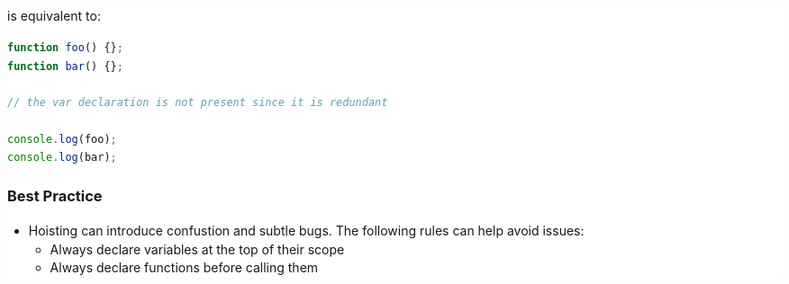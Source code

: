 is equivalent to:

```javascript
function foo() {};
function bar() {};

// the var declaration is not present since it is redundant

console.log(foo);
console.log(bar);
```

### Best Practice

  * Hoisting can introduce confustion and subtle bugs. The following rules can help avoid issues:
    * Always declare variables at the top of their scope
    * Always declare functions before calling them
